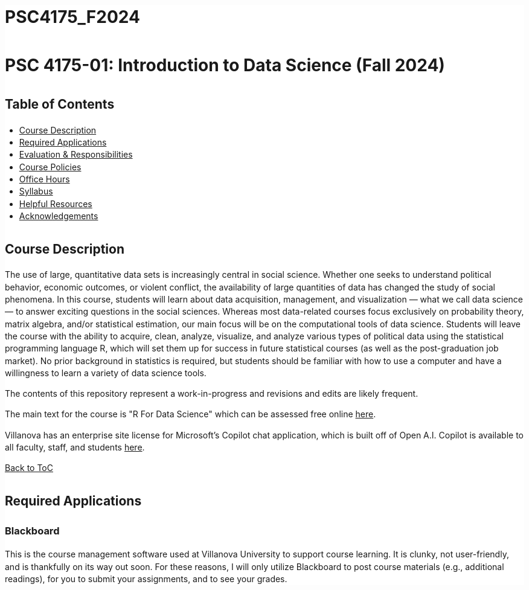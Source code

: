 # PSC4175_F2024

# PSC 4175-01: Introduction to Data Science (Fall 2024)

## Table of Contents

  * [Course Description](#course-description)
  * [Required Applications](#required-applications)
  * [Evaluation & Responsibilities](#evaluation-&-responsibilities)
  * [Course Policies](#course-policies)
  * [Office Hours](#office-hours)
  * [Syllabus](#syllabus)
  * [Helpful Resources](#helpful-resources)
  * [Acknowledgements](#acknowledgements)
    
## Course Description

The use of large, quantitative data sets is increasingly central in social science.  Whether one seeks to understand political behavior, economic outcomes, or violent conflict, the availability of large quantities of data has changed the study of social phenomena. In this course, students will learn about data acquisition, management, and visualization — what we call data science — to answer exciting questions in the social sciences. Whereas most data-related courses focus exclusively on probability theory, matrix algebra, and/or statistical estimation, our main focus will be on the computational tools of data science. Students will leave the course with the ability to acquire, clean, analyze, visualize, and analyze various types of political data using the statistical programming language R, which will set them up for success in future statistical courses (as well as the post-graduation job market). No prior background in statistics is required, but students should be familiar with how to use a computer and have a willingness to learn a variety of data science tools. 

The contents of this repository represent a work-in-progress and revisions and edits are likely frequent.

The main text for the course is "R For Data Science" which can be assessed free online [here](https://r4ds.hadley.nz).

Villanova has an enterprise site license for Microsoft’s Copilot chat application, which is built off of Open A.I.  Copilot is available to all faculty, staff, and students [here](https://copilot.microsoft.com).

[Back to ToC](#table-of-contents)

## Required Applications

### Blackboard

This is the course management software used at Villanova University to support course learning. It is clunky, not user-friendly, and is thankfully on its way out soon. For these reasons, I will only utilize Blackboard to post course materials (e.g., additional readings), for you to submit your assignments, and to see your grades.
